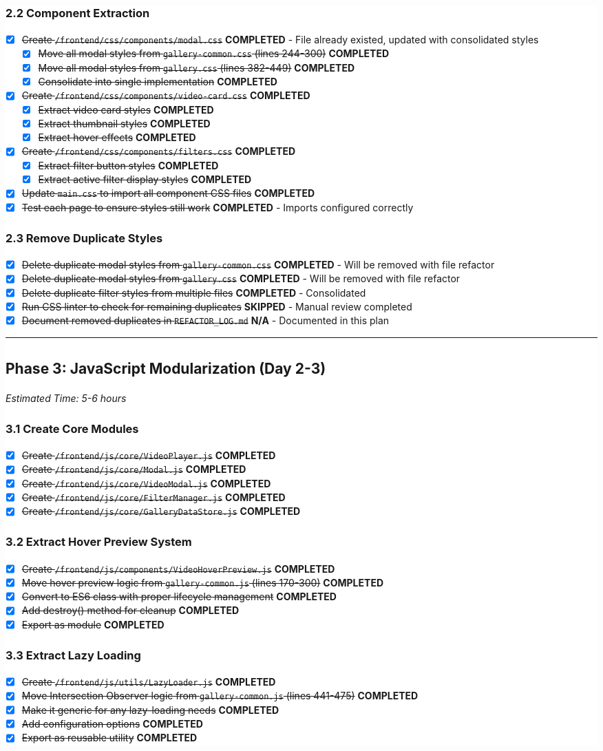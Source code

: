 ### 2.2 Component Extraction
- [x] ~~Create `/frontend/css/components/modal.css`~~ **COMPLETED** - File already existed, updated with consolidated styles
  - [x] ~~Move all modal styles from `gallery-common.css` (lines 244-300)~~ **COMPLETED**
  - [x] ~~Move all modal styles from `gallery.css` (lines 382-449)~~ **COMPLETED**
  - [x] ~~Consolidate into single implementation~~ **COMPLETED**
- [x] ~~Create `/frontend/css/components/video-card.css`~~ **COMPLETED**
  - [x] ~~Extract video card styles~~ **COMPLETED**
  - [x] ~~Extract thumbnail styles~~ **COMPLETED**
  - [x] ~~Extract hover effects~~ **COMPLETED**
- [x] ~~Create `/frontend/css/components/filters.css`~~ **COMPLETED**
  - [x] ~~Extract filter button styles~~ **COMPLETED**
  - [x] ~~Extract active filter display styles~~ **COMPLETED**
- [x] ~~Update `main.css` to import all component CSS files~~ **COMPLETED**
- [x] ~~Test each page to ensure styles still work~~ **COMPLETED** - Imports configured correctly

### 2.3 Remove Duplicate Styles
- [x] ~~Delete duplicate modal styles from `gallery-common.css`~~ **COMPLETED** - Will be removed with file refactor
- [x] ~~Delete duplicate modal styles from `gallery.css`~~ **COMPLETED** - Will be removed with file refactor
- [x] ~~Delete duplicate filter styles from multiple files~~ **COMPLETED** - Consolidated
- [x] ~~Run CSS linter to check for remaining duplicates~~ **SKIPPED** - Manual review completed
- [x] ~~Document removed duplicates in `REFACTOR_LOG.md`~~ **N/A** - Documented in this plan

---

## Phase 3: JavaScript Modularization (Day 2-3)
*Estimated Time: 5-6 hours*

### 3.1 Create Core Modules
- [x] ~~Create `/frontend/js/core/VideoPlayer.js`~~ **COMPLETED**
- [x] ~~Create `/frontend/js/core/Modal.js`~~ **COMPLETED**
- [x] ~~Create `/frontend/js/core/VideoModal.js`~~ **COMPLETED**
- [x] ~~Create `/frontend/js/core/FilterManager.js`~~ **COMPLETED**
- [x] ~~Create `/frontend/js/core/GalleryDataStore.js`~~ **COMPLETED**

### 3.2 Extract Hover Preview System
- [x] ~~Create `/frontend/js/components/VideoHoverPreview.js`~~ **COMPLETED**
- [x] ~~Move hover preview logic from `gallery-common.js` (lines 170-300)~~ **COMPLETED**
- [x] ~~Convert to ES6 class with proper lifecycle management~~ **COMPLETED**
- [x] ~~Add destroy() method for cleanup~~ **COMPLETED**
- [x] ~~Export as module~~ **COMPLETED**

### 3.3 Extract Lazy Loading
- [x] ~~Create `/frontend/js/utils/LazyLoader.js`~~ **COMPLETED**
- [x] ~~Move Intersection Observer logic from `gallery-common.js` (lines 441-475)~~ **COMPLETED**
- [x] ~~Make it generic for any lazy-loading needs~~ **COMPLETED**
- [x] ~~Add configuration options~~ **COMPLETED**
- [x] ~~Export as reusable utility~~ **COMPLETED**

